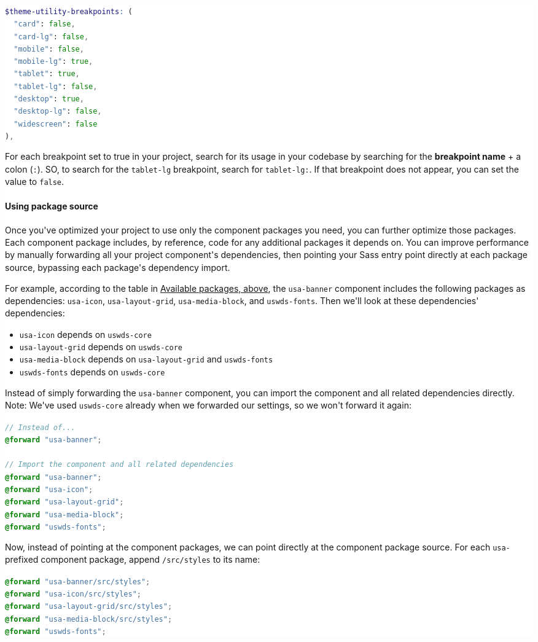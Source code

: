 ```scss
$theme-utility-breakpoints: (
  "card": false,
  "card-lg": false,
  "mobile": false,
  "mobile-lg": true,
  "tablet": true,
  "tablet-lg": false,
  "desktop": true,
  "desktop-lg": false,
  "widescreen": false
),
```

For each breakpoint set to true in your project, search for its usage in your codebase by searching for the **breakpoint name** + a colon (`:`). SO, to search for the `tablet-lg` breakpoint, search for `tablet-lg:`. If that breakpoint does not appear, you can set the value to `false`.

#### Using package source

Once you've optimized your project to use only the component packages you need, you can further optimize those packages. Each component package includes, by reference, code for any additional packages it depends on. You can improve performance by manually forwarding all your project component's dependencies, then pointing your Sass entry point directly at each package source, bypassing each package's dependency import.

For example, according to the table in [Available packages, above](#available-packages), the `usa-banner` component includes the following packages as dependencies: `usa-icon`, `usa-layout-grid`, `usa-media-block`, and `uswds-fonts`. Then we'll look at these dependencies' dependencies:

- `usa-icon` depends on `uswds-core`
- `usa-layout-grid` depends on `uswds-core`
- `usa-media-block` depends on `usa-layout-grid` and `uswds-fonts`
- `uswds-fonts` depends on `uswds-core`

Instead of simply forwarding the `usa-banner` component, you can import the component and all related dependencies directly. Note: We've used `uswds-core` already when we forwarded our settings, so we won't forward it again:

```scss
// Instead of...
@forward "usa-banner";

// Import the component and all related dependencies
@forward "usa-banner";
@forward "usa-icon";
@forward "usa-layout-grid";
@forward "usa-media-block";
@forward "uswds-fonts";
```

Now, instead of pointing at the component packages, we can point directly at the component package source. For each `usa-` prefixed component package, append `/src/styles` to its name:

```scss
@forward "usa-banner/src/styles";
@forward "usa-icon/src/styles";
@forward "usa-layout-grid/src/styles";
@forward "usa-media-block/src/styles";
@forward "uswds-fonts";
```
